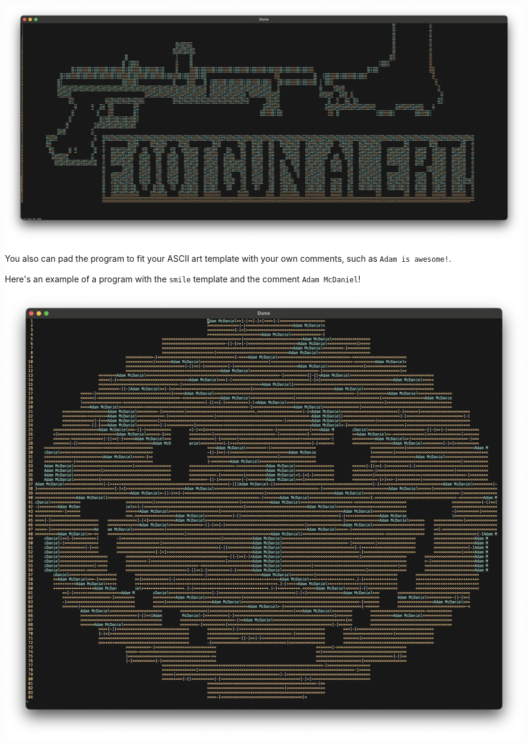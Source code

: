 ![Footgun](assets/footgun.png)

You also can pad the program to fit your ASCII art template with your own comments, such as `Adam is awesome!`.

Here's an example of a program with the `smile` template and the comment `Adam McDaniel`!

![Smile](assets/smile2.png)